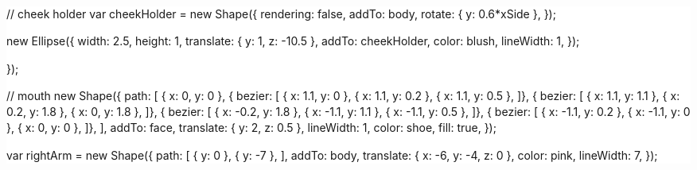   // cheek holder
  var cheekHolder = new Shape({
    rendering: false,
    addTo: body,
    rotate: { y: 0.6*xSide },
  });

  new Ellipse({
    width: 2.5,
    height: 1,
    translate: { y: 1, z: -10.5 },
    addTo: cheekHolder,
    color: blush,
    lineWidth: 1,
  });

});

// mouth
new Shape({
  path: [
    { x: 0, y: 0 },
    { bezier: [
      { x: 1.1, y: 0 },
      { x: 1.1, y: 0.2 },
      { x: 1.1, y: 0.5 },
    ]},
    { bezier: [
      { x: 1.1, y: 1.1 },
      { x: 0.2, y: 1.8 },
      { x: 0, y: 1.8 },
    ]},
    { bezier: [
      { x: -0.2, y: 1.8 },
      { x: -1.1, y: 1.1 },
      { x: -1.1, y: 0.5 },
    ]},
    { bezier: [
      { x: -1.1, y: 0.2 },
      { x: -1.1, y: 0 },
      { x: 0, y: 0 },
    ]},
  ],
  addTo: face,
  translate: { y: 2, z: 0.5 },
  lineWidth: 1,
  color: shoe,
  fill: true,
});

var rightArm = new Shape({
  path: [
    { y: 0 },
    { y: -7 },
  ],
  addTo: body,
  translate: { x: -6, y: -4, z: 0 },
  color: pink,
  lineWidth: 7,
});
